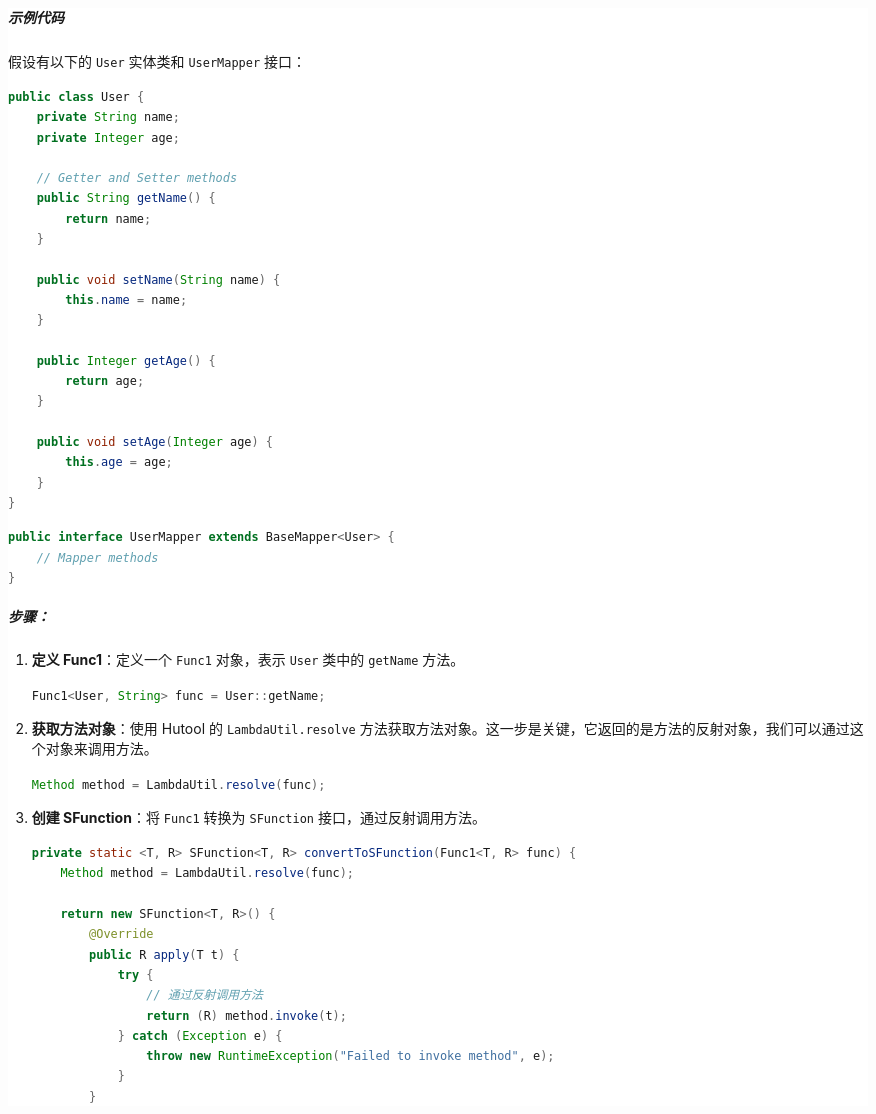 ##### 示例代码

假设有以下的 `User` 实体类和 `UserMapper` 接口：

```java
public class User {
    private String name;
    private Integer age;

    // Getter and Setter methods
    public String getName() {
        return name;
    }

    public void setName(String name) {
        this.name = name;
    }

    public Integer getAge() {
        return age;
    }

    public void setAge(Integer age) {
        this.age = age;
    }
}
```

```java
public interface UserMapper extends BaseMapper<User> {
    // Mapper methods
}
```

##### 步骤：

1. **定义 Func1**：定义一个 `Func1` 对象，表示 `User` 类中的 `getName` 方法。

    ```java
    Func1<User, String> func = User::getName;
    ```

2. **获取方法对象**：使用 Hutool 的 `LambdaUtil.resolve` 方法获取方法对象。这一步是关键，它返回的是方法的反射对象，我们可以通过这个对象来调用方法。

    ```java
    Method method = LambdaUtil.resolve(func);
    ```

3. **创建 SFunction**：将 `Func1` 转换为 `SFunction` 接口，通过反射调用方法。

    ```java
    private static <T, R> SFunction<T, R> convertToSFunction(Func1<T, R> func) {
        Method method = LambdaUtil.resolve(func);
        
        return new SFunction<T, R>() {
            @Override
            public R apply(T t) {
                try {
                    // 通过反射调用方法
                    return (R) method.invoke(t);
                } catch (Exception e) {
                    throw new RuntimeException("Failed to invoke method", e);
                }
            }
